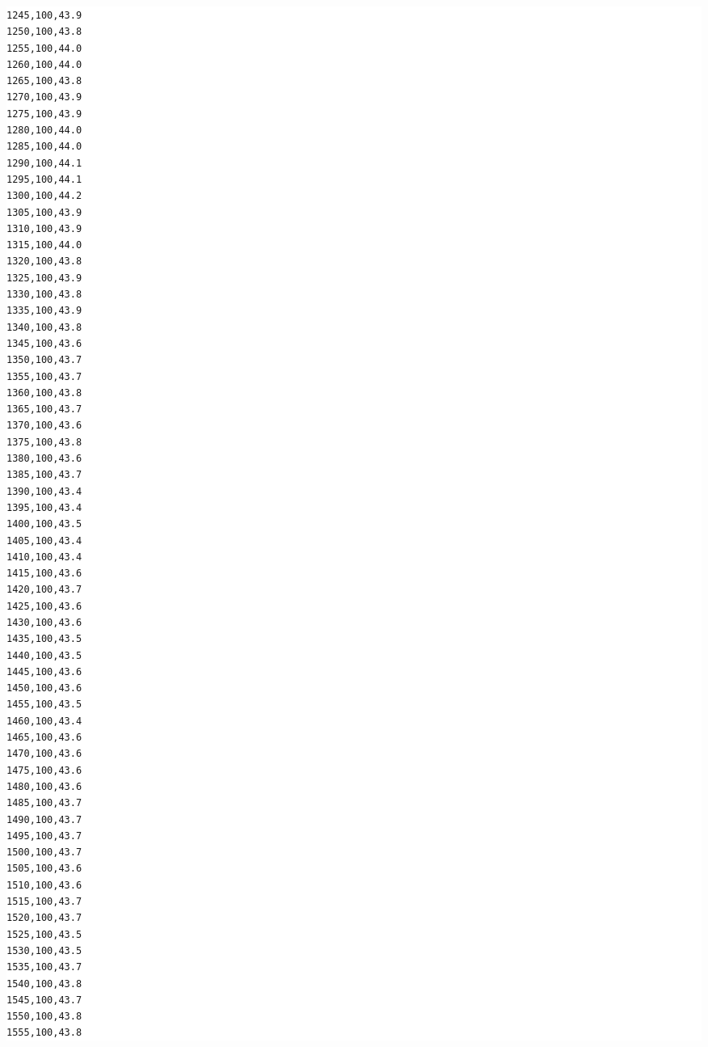 ```csv
1245,100,43.9
1250,100,43.8
1255,100,44.0
1260,100,44.0
1265,100,43.8
1270,100,43.9
1275,100,43.9
1280,100,44.0
1285,100,44.0
1290,100,44.1
1295,100,44.1
1300,100,44.2
1305,100,43.9
1310,100,43.9
1315,100,44.0
1320,100,43.8
1325,100,43.9
1330,100,43.8
1335,100,43.9
1340,100,43.8
1345,100,43.6
1350,100,43.7
1355,100,43.7
1360,100,43.8
1365,100,43.7
1370,100,43.6
1375,100,43.8
1380,100,43.6
1385,100,43.7
1390,100,43.4
1395,100,43.4
1400,100,43.5
1405,100,43.4
1410,100,43.4
1415,100,43.6
1420,100,43.7
1425,100,43.6
1430,100,43.6
1435,100,43.5
1440,100,43.5
1445,100,43.6
1450,100,43.6
1455,100,43.5
1460,100,43.4
1465,100,43.6
1470,100,43.6
1475,100,43.6
1480,100,43.6
1485,100,43.7
1490,100,43.7
1495,100,43.7
1500,100,43.7
1505,100,43.6
1510,100,43.6
1515,100,43.7
1520,100,43.7
1525,100,43.5
1530,100,43.5
1535,100,43.7
1540,100,43.8
1545,100,43.7
1550,100,43.8
1555,100,43.8
```
